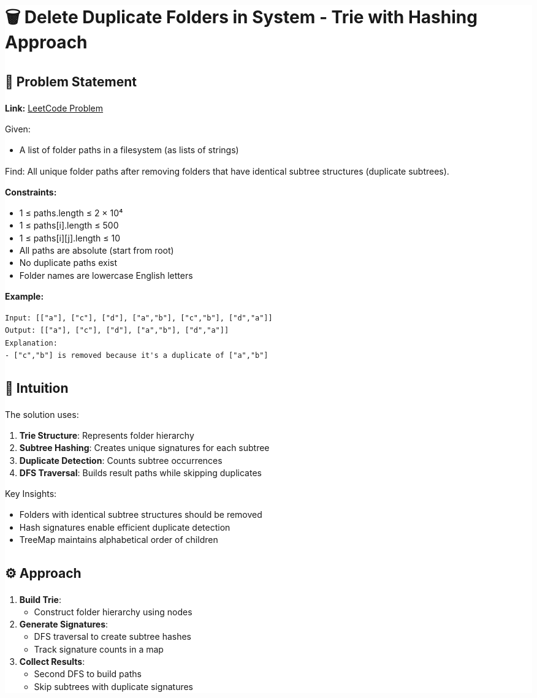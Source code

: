 # 🗑️ Delete Duplicate Folders in System - Trie with Hashing Approach

## 📜 Problem Statement
**Link:** [LeetCode Problem](https://leetcode.com/problems/delete-duplicate-folders-in-system/description/?envType=daily-question&envId=2025-07-20)

Given:
- A list of folder paths in a filesystem (as lists of strings)

Find:
All unique folder paths after removing folders that have identical subtree structures (duplicate subtrees).

**Constraints:**
- 1 ≤ paths.length ≤ 2 × 10⁴
- 1 ≤ paths[i].length ≤ 500
- 1 ≤ paths[i][j].length ≤ 10
- All paths are absolute (start from root)
- No duplicate paths exist
- Folder names are lowercase English letters

**Example:**
```text
Input: [["a"], ["c"], ["d"], ["a","b"], ["c","b"], ["d","a"]]
Output: [["a"], ["c"], ["d"], ["a","b"], ["d","a"]]
Explanation:
- ["c","b"] is removed because it's a duplicate of ["a","b"]
```

## 🧠 Intuition
The solution uses:
1. **Trie Structure**: Represents folder hierarchy
2. **Subtree Hashing**: Creates unique signatures for each subtree
3. **Duplicate Detection**: Counts subtree occurrences
4. **DFS Traversal**: Builds result paths while skipping duplicates

Key Insights:
- Folders with identical subtree structures should be removed
- Hash signatures enable efficient duplicate detection
- TreeMap maintains alphabetical order of children

## ⚙️ Approach
1. **Build Trie**:
   - Construct folder hierarchy using nodes
2. **Generate Signatures**:
   - DFS traversal to create subtree hashes
   - Track signature counts in a map
3. **Collect Results**:
   - Second DFS to build paths
   - Skip subtrees with duplicate signatures
